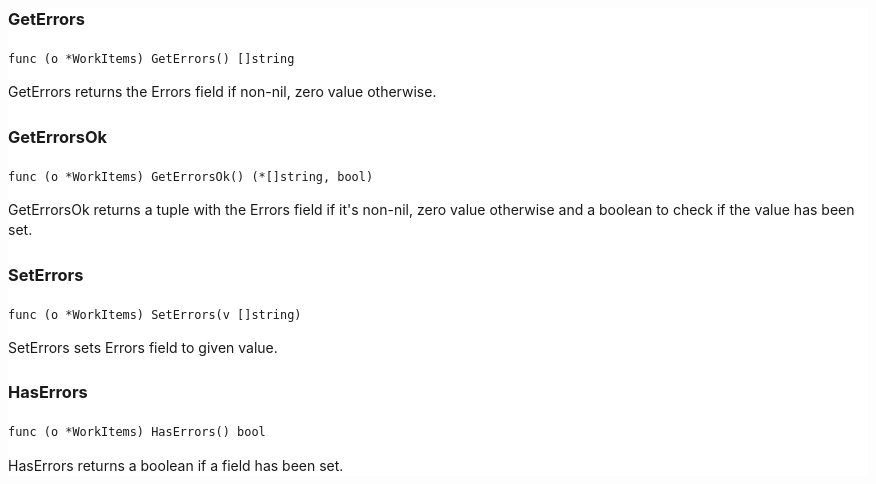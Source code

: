 ### GetErrors

`func (o *WorkItems) GetErrors() []string`

GetErrors returns the Errors field if non-nil, zero value otherwise.

### GetErrorsOk

`func (o *WorkItems) GetErrorsOk() (*[]string, bool)`

GetErrorsOk returns a tuple with the Errors field if it's non-nil, zero value otherwise
and a boolean to check if the value has been set.

### SetErrors

`func (o *WorkItems) SetErrors(v []string)`

SetErrors sets Errors field to given value.

### HasErrors

`func (o *WorkItems) HasErrors() bool`

HasErrors returns a boolean if a field has been set.



